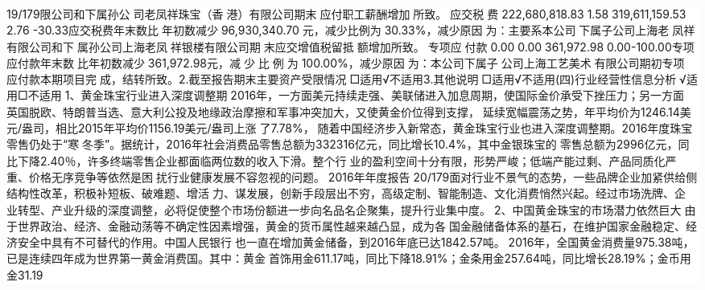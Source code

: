 19/179限公司和下属孙公
司老凤祥珠宝（香
港）有限公司期末
应付职工薪酬增加
所致。
应交税
费
222,680,818.83
1.58
319,611,159.53
2.76
-30.33应交税费年末数比
年初数减少
96,930,340.70
元，减少比例为
30.33%，减少原因
为：主要系本公司
下属子公司上海老
凤祥有限公司和下
属孙公司上海老凤
祥银楼有限公司期
末应交增值税留抵
额增加所致。
专项应
付款
0.00
0.00
361,972.98
0.00-100.00专项应付款年末数
比年初数减少
361,972.98元，减
少
比
例
为
100.00%，减少原因
为：本公司下属子
公司上海工艺美术
有限公司期初专项
应付款本期项目完
成，结转所致。2.截至报告期末主要资产受限情况
□适用√不适用3.其他说明
□适用√不适用(四)行业经营性信息分析
√适用□不适用
1、黄金珠宝行业进入深度调整期
2016年，一方面美元持续走强、美联储进入加息周期，使国际金价承受下挫压力；另一方面
英国脱欧、特朗普当选、意大利公投及地缘政治摩擦和军事冲突加大，又使黄金价位得到支撑，
延续宽幅震荡之势，年平均价为1246.14美元/盎司，相比2015年平均价1156.19美元/盎司上涨
了7.78%，
随着中国经济步入新常态，黄金珠宝行业也进入深度调整期。2016年度珠宝零售仍处于“寒
冬季”。据统计，2016年社会消费品零售总额为332316亿元，同比增长10.4%，其中金银珠宝的
零售总额为2996亿元，同比下降2.40％，许多终端零售企业都面临两位数的收入下滑。整个行
业的盈利空间十分有限，形势严峻；低端产能过剩、产品同质化严重、价格无序竞争等依然是困
扰行业健康发展不容忽视的问题。
2016年年度报告
20/179面对行业不景气的态势，一些品牌企业加紧供给侧结构性改革，积极补短板、破难题、增活
力、谋发展，创新手段层出不穷，高级定制、智能制造、文化消费悄然兴起。经过市场洗牌、企
业转型、产业升级的深度调整，必将促使整个市场份额进一步向名品名企聚集，提升行业集中度。
2、中国黄金珠宝的市场潜力依然巨大
由于世界政治、经济、金融动荡等不确定性因素增强，黄金的货币属性越来越凸显，成为各
国金融储备体系的基石，在维护国家金融稳定、经济安全中具有不可替代的作用。中国人民银行
也一直在增加黄金储备，到2016年底已达1842.57吨。
2016年，全国黄金消费量975.38吨，已是连续四年成为世界第一黄金消费国。其中：黄金
首饰用金611.17吨，同比下降18.91%；金条用金257.64吨，同比增长28.19%；金币用金31.19